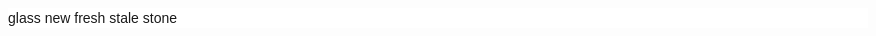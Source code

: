<text style="fill:#000000; fill-opacity:1; font-family:Arial,Helvetica Neue,Helvetica,sans-serif; font-size:21; text-anchor:middle;" transform="rotate(0, 292.59, 154.708)" x="292.59" y="154.708">glass</text>
</g>
<g clip-path="url(#clip5400)">
<text style="fill:#000000; fill-opacity:1; font-family:Arial,Helvetica Neue,Helvetica,sans-serif; font-size:21; text-anchor:middle;" transform="rotate(0, 288.231, 224.717)" x="288.231" y="224.717">new</text>
</g>
<g clip-path="url(#clip5400)">
<text style="fill:#000000; fill-opacity:1; font-family:Arial,Helvetica Neue,Helvetica,sans-serif; font-size:21; text-anchor:middle;" transform="rotate(0, 287.687, 208.055)" x="287.687" y="208.055">fresh</text>
</g>
<g clip-path="url(#clip5400)">
<text style="fill:#000000; fill-opacity:1; font-family:Arial,Helvetica Neue,Helvetica,sans-serif; font-size:21; text-anchor:middle;" transform="rotate(0, 216.128, 237.712)" x="216.128" y="237.712">stale</text>
</g>
<g clip-path="url(#clip5400)">
<text style="fill:#000000; fill-opacity:1; font-family:Arial,Helvetica Neue,Helvetica,sans-serif; font-size:21; text-anchor:middle;" transform="rotate(0, 278.332, 172.555)" x="278.332" y="172.555">stone</text>
</g>
<circle clip-path="url(#clip5402)" style="fill:#000000; stroke:none; fill-opacity:0.4" cx="480.032" cy="225.886" r="4"/>
<circle clip-path="url(#clip5402)" style="fill:#c271d2; stroke:none; fill-opacity:0.4" cx="480.032" cy="225.886" r="3"/>
<circle clip-path="url(#clip5402)" style="fill:#000000; stroke:none; fill-opacity:0.4" cx="448.992" cy="365.511" r="4"/>
<circle clip-path="url(#clip5402)" style="fill:#c271d2; stroke:none; fill-opacity:0.4" cx="448.992" cy="365.511" r="3"/>
<circle clip-path="url(#clip5402)" style="fill:#000000; stroke:none; fill-opacity:0.4" cx="439.969" cy="227.725" r="4"/>
<circle clip-path="url(#clip5402)" style="fill:#c271d2; stroke:none; fill-opacity:0.4" cx="439.969" cy="227.725" r="3"/>
<circle clip-path="url(#clip5402)" style="fill:#000000; stroke:none; fill-opacity:0.4" cx="354.436" cy="336.122" r="4"/>
<circle clip-path="url(#clip5402)" style="fill:#c271d2; stroke:none; fill-opacity:0.4" cx="354.436" cy="336.122" r="3"/>
<circle clip-path="url(#clip5402)" style="fill:#000000; stroke:none; fill-opacity:0.4" cx="561.419" cy="215.753" r="4"/>
<circle clip-path="url(#clip5402)" style="fill:#c271d2; stroke:none; fill-opacity:0.4" cx="561.419" cy="215.753" r="3"/>
<circle clip-path="url(#clip5402)" style="fill:#000000; stroke:none; fill-opacity:0.4" cx="445.623" cy="351.116" r="4"/>
<circle clip-path="url(#clip5402)" style="fill:#c271d2; stroke:none; fill-opacity:0.4" cx="445.623" cy="351.116" r="3"/>
<circle clip-path="url(#clip5402)" style="fill:#000000; stroke:none; fill-opacity:0.4" cx="394.64" cy="331.505" r="4"/>
<circle clip-path="url(#clip5402)" style="fill:#c271d2; stroke:none; fill-opacity:0.4" cx="394.64" cy="331.505" r="3"/>
<circle clip-path="url(#clip5402)" style="fill:#000000; stroke:none; fill-opacity:0.4" cx="400.319" cy="344.276" r="4"/>
<circle clip-path="url(#clip5402)" style="fill:#c271d2; stroke:none; fill-opacity:0.4" cx="400.319" cy="344.276" r="3"/>
<circle clip-path="url(#clip5402)" style="fill:#000000; stroke:none; fill-opacity:0.4" cx="407.742" cy="310.419" r="4"/>
<circle clip-path="url(#clip5402)" style="fill:#c271d2; stroke:none; fill-opacity:0.4" cx="407.742" cy="310.419" r="3"/>
<circle clip-path="url(#clip5402)" style="fill:#000000; stroke:none; fill-opacity:0.4" cx="515.692" cy="203.543" r="4"/>
<circle clip-path="url(#clip5402)" style="fill:#c271d2; stroke:none; fill-opacity:0.4" cx="515.692" cy="203.543" r="3"/>